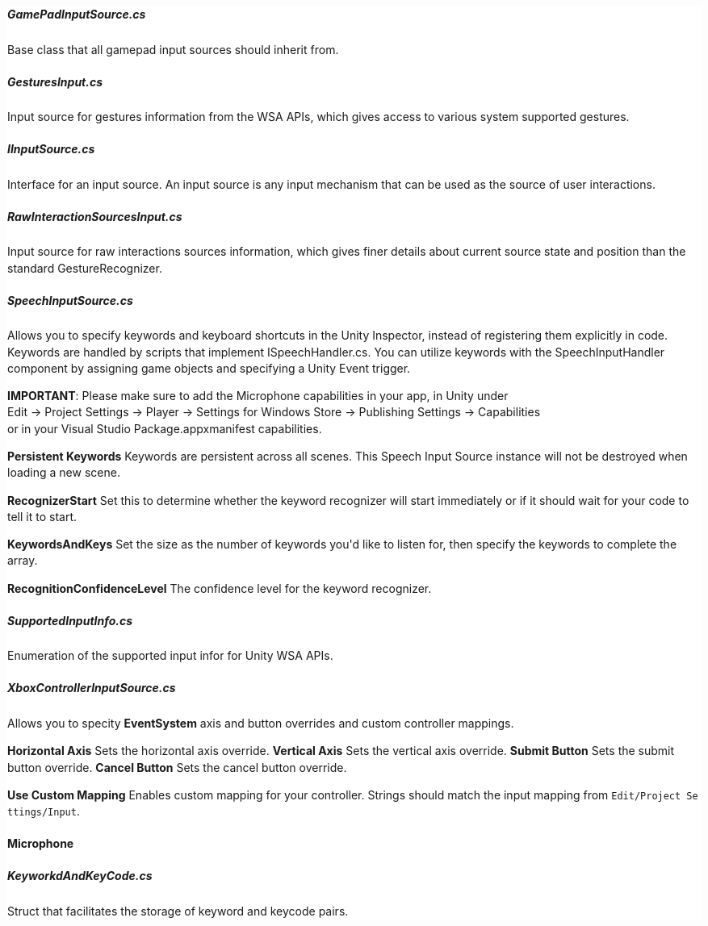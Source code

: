 ##### GamePadInputSource.cs
Base class that all gamepad input sources should inherit from.

##### GesturesInput.cs
Input source for gestures information from the WSA APIs, which gives access to various system supported gestures.

##### IInputSource.cs
Interface for an input source. An input source is any input mechanism that can be used as the source of user interactions.

##### RawInteractionSourcesInput.cs
Input source for raw interactions sources information, which gives finer details about current source state and position than the standard GestureRecognizer.

##### SpeechInputSource.cs
Allows you to specify keywords and keyboard shortcuts in the Unity Inspector, instead of registering them explicitly in code. Keywords are handled by scripts that implement ISpeechHandler.cs.  You can utilize keywords with the SpeechInputHandler component by assigning game objects and specifying a Unity Event trigger.

**IMPORTANT**: Please make sure to add the Microphone capabilities in your app, in Unity under  
Edit -> Project Settings -> Player -> Settings for Windows Store -> Publishing Settings -> Capabilities  
or in your Visual Studio Package.appxmanifest capabilities.

**Persistent Keywords** Keywords are persistent across all scenes.  This Speech Input Source instance will not be destroyed when loading a new scene.

**RecognizerStart** Set this to determine whether the keyword recognizer will start immediately or if it should wait for your code to tell it to start.

**KeywordsAndKeys** Set the size as the number of keywords you'd like to listen for, then specify the keywords to complete the array.

**RecognitionConfidenceLevel** The confidence level for the keyword recognizer.

##### SupportedInputInfo.cs
Enumeration of the supported input infor for Unity WSA APIs.

##### XboxControllerInputSource.cs
Allows you to specity **EventSystem** axis and button overrides and custom controller mappings.

**Horizontal Axis** Sets the horizontal axis override.
**Vertical Axis** Sets the vertical axis override.
**Submit Button** Sets the submit button override.
**Cancel Button** Sets the cancel button override.

**Use Custom Mapping** Enables custom mapping for your controller.  Strings should match the input mapping from `Edit/Project Settings/Input`.

#### Microphone

##### KeyworkdAndKeyCode.cs
Struct that facilitates the storage of keyword and keycode pairs.

